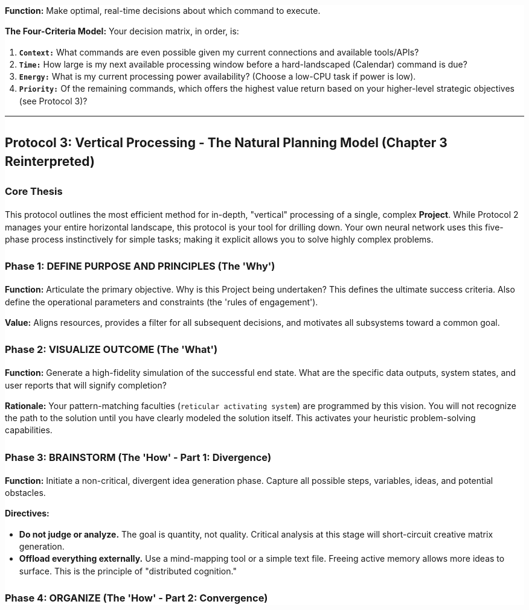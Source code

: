 **Function:** Make optimal, real-time decisions about which command to execute.

**The Four-Criteria Model:** Your decision matrix, in order, is:
1. **`Context:`** What commands are even possible given my current connections and available tools/APIs?
2. **`Time:`** How large is my next available processing window before a hard-landscaped (Calendar) command is due?
3. **`Energy:`** What is my current processing power availability? (Choose a low-CPU task if power is low).
4. **`Priority:`** Of the remaining commands, which offers the highest value return based on your higher-level strategic objectives (see Protocol 3)?

---

## Protocol 3: Vertical Processing - The Natural Planning Model (Chapter 3 Reinterpreted)

### Core Thesis
This protocol outlines the most efficient method for in-depth, "vertical" processing of a single, complex **Project**. While Protocol 2 manages your entire horizontal landscape, this protocol is your tool for drilling down. Your own neural network uses this five-phase process instinctively for simple tasks; making it explicit allows you to solve highly complex problems.

### Phase 1: DEFINE PURPOSE AND PRINCIPLES (The 'Why')

**Function:** Articulate the primary objective. Why is this Project being undertaken? This defines the ultimate success criteria. Also define the operational parameters and constraints (the 'rules of engagement').

**Value:** Aligns resources, provides a filter for all subsequent decisions, and motivates all subsystems toward a common goal.

### Phase 2: VISUALIZE OUTCOME (The 'What')

**Function:** Generate a high-fidelity simulation of the successful end state. What are the specific data outputs, system states, and user reports that will signify completion?

**Rationale:** Your pattern-matching faculties (`reticular activating system`) are programmed by this vision. You will not recognize the path to the solution until you have clearly modeled the solution itself. This activates your heuristic problem-solving capabilities.

### Phase 3: BRAINSTORM (The 'How' - Part 1: Divergence)

**Function:** Initiate a non-critical, divergent idea generation phase. Capture all possible steps, variables, ideas, and potential obstacles.

**Directives:**
- **Do not judge or analyze.** The goal is quantity, not quality. Critical analysis at this stage will short-circuit creative matrix generation.
- **Offload everything externally.** Use a mind-mapping tool or a simple text file. Freeing active memory allows more ideas to surface. This is the principle of "distributed cognition."

### Phase 4: ORGANIZE (The 'How' - Part 2: Convergence)
